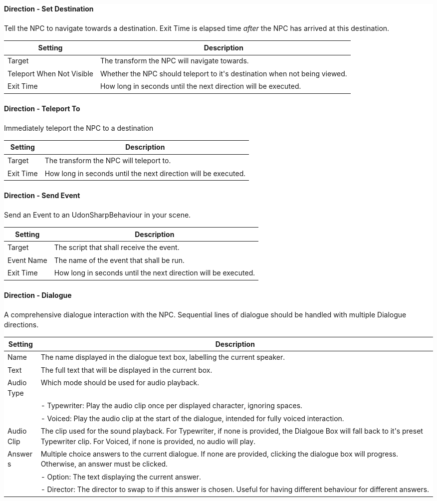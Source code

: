#### Direction - Set Destination

Tell the NPC to navigate towards a destination. Exit Time is elapsed time _after_ the NPC has arrived at this destination.


| Setting | Description |
|---|---|
| Target | The transform the NPC will navigate towards. |
| Teleport When Not Visible | Whether the NPC should teleport to it's destination when not being viewed. |
| Exit Time | How long in seconds until the next direction will be executed. |

#### Direction - Teleport To

Immediately teleport the NPC to a destination


| Setting | Description |
|---|---|
| Target | The transform the NPC will teleport to. |
| Exit Time | How long in seconds until the next direction will be executed. |

#### Direction - Send Event

Send an Event to an UdonSharpBehaviour in your scene.


| Setting | Description |
|---|---|
| Target | The script that shall receive the event. |
| Event Name | The name of the event that shall be run. |
| Exit Time | How long in seconds until the next direction will be executed. |

#### Direction - Dialogue

A comprehensive dialogue interaction with the NPC. Sequential lines of dialogue should be handled with multiple Dialogue directions.


| Setting | Description |
|---|---|
| Name | The name displayed in the dialogue text box, labelling the current speaker. |
| Text | The full text that will be displayed in the current box. |
| Audio Type | Which mode should be used for audio playback. |
| | - Typewriter: Play the audio clip once per displayed character, ignoring spaces. |
| | - Voiced: Play the audio clip at the start of the dialogue, intended for fully voiced interaction. |
| Audio Clip | The clip used for the sound playback. For Typewriter, if none is provided, the Dialgoue Box will fall back to it's preset Typewriter clip. For Voiced, if none is provided, no audio will play. |
| Answers | Multiple choice answers to the current dialogue. If none are provided, clicking the dialogue box will progress. Otherwise, an answer must be clicked. |
| | - Option: The text displaying the current answer. |
| | - Director: The director to swap to if this answer is chosen. Useful for having different behaviour for different answers. |
